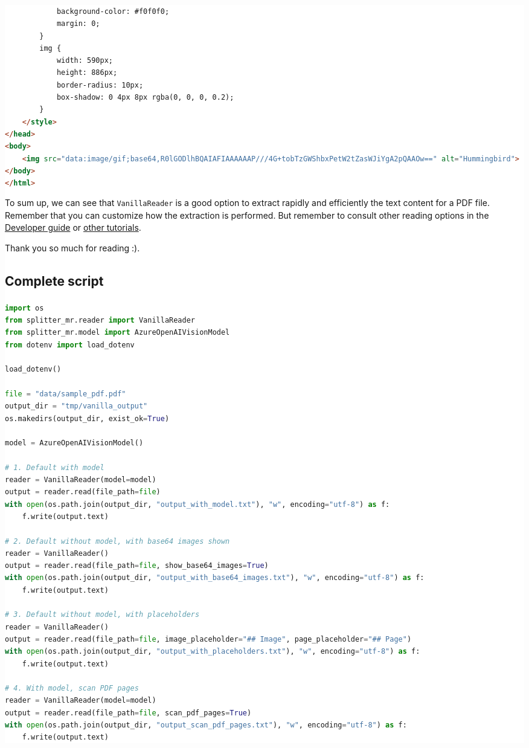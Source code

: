 ```html
            background-color: #f0f0f0;
            margin: 0;
        }
        img {
            width: 590px;
            height: 886px;
            border-radius: 10px;
            box-shadow: 0 4px 8px rgba(0, 0, 0, 0.2);
        }
    </style>
</head>
<body>
    <img src="data:image/gif;base64,R0lGODlhBQAIAFIAAAAAAP///4G+tobTzGWShbxPetW2tZasWJiYgA2pQAAOw==" alt="Hummingbird">
</body>
</html>
```

To sum up, we can see that `VanillaReader` is a good option to extract rapidly and efficiently the text content for a PDF file. Remember that you can customize how the extraction is performed. But remember to consult other reading options in the [Developer guide](../../api_reference/reader.md) or [other tutorials](../examples.md).

Thank you so much for reading :).

## Complete script

```python
import os
from splitter_mr.reader import VanillaReader
from splitter_mr.model import AzureOpenAIVisionModel
from dotenv import load_dotenv

load_dotenv()

file = "data/sample_pdf.pdf"
output_dir = "tmp/vanilla_output"
os.makedirs(output_dir, exist_ok=True)

model = AzureOpenAIVisionModel()

# 1. Default with model
reader = VanillaReader(model=model)
output = reader.read(file_path=file)
with open(os.path.join(output_dir, "output_with_model.txt"), "w", encoding="utf-8") as f:
    f.write(output.text)

# 2. Default without model, with base64 images shown
reader = VanillaReader()
output = reader.read(file_path=file, show_base64_images=True)
with open(os.path.join(output_dir, "output_with_base64_images.txt"), "w", encoding="utf-8") as f:
    f.write(output.text)

# 3. Default without model, with placeholders
reader = VanillaReader()
output = reader.read(file_path=file, image_placeholder="## Image", page_placeholder="## Page")
with open(os.path.join(output_dir, "output_with_placeholders.txt"), "w", encoding="utf-8") as f:
    f.write(output.text)

# 4. With model, scan PDF pages
reader = VanillaReader(model=model)
output = reader.read(file_path=file, scan_pdf_pages=True)
with open(os.path.join(output_dir, "output_scan_pdf_pages.txt"), "w", encoding="utf-8") as f:
    f.write(output.text)
```